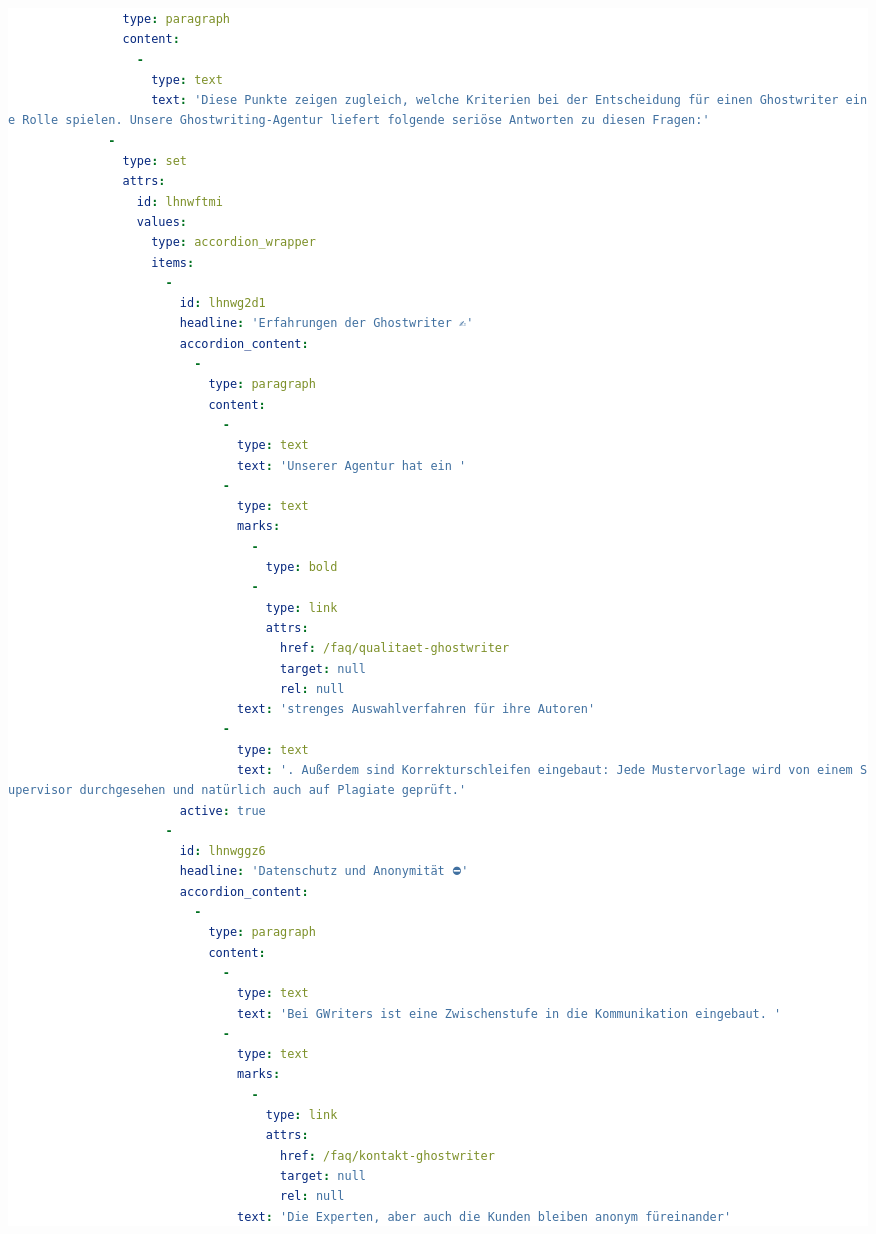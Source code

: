 ```yaml
                type: paragraph
                content:
                  -
                    type: text
                    text: 'Diese Punkte zeigen zugleich, welche Kriterien bei der Entscheidung für einen Ghostwriter eine Rolle spielen. Unsere Ghostwriting-Agentur liefert folgende seriöse Antworten zu diesen Fragen:'
              -
                type: set
                attrs:
                  id: lhnwftmi
                  values:
                    type: accordion_wrapper
                    items:
                      -
                        id: lhnwg2d1
                        headline: 'Erfahrungen der Ghostwriter ✍'
                        accordion_content:
                          -
                            type: paragraph
                            content:
                              -
                                type: text
                                text: 'Unserer Agentur hat ein '
                              -
                                type: text
                                marks:
                                  -
                                    type: bold
                                  -
                                    type: link
                                    attrs:
                                      href: /faq/qualitaet-ghostwriter
                                      target: null
                                      rel: null
                                text: 'strenges Auswahlverfahren für ihre Autoren'
                              -
                                type: text
                                text: '. Außerdem sind Korrekturschleifen eingebaut: Jede Mustervorlage wird von einem Supervisor durchgesehen und natürlich auch auf Plagiate geprüft.'
                        active: true
                      -
                        id: lhnwggz6
                        headline: 'Datenschutz und Anonymität ⛔'
                        accordion_content:
                          -
                            type: paragraph
                            content:
                              -
                                type: text
                                text: 'Bei GWriters ist eine Zwischenstufe in die Kommunikation eingebaut. '
                              -
                                type: text
                                marks:
                                  -
                                    type: link
                                    attrs:
                                      href: /faq/kontakt-ghostwriter
                                      target: null
                                      rel: null
                                text: 'Die Experten, aber auch die Kunden bleiben anonym füreinander'
```